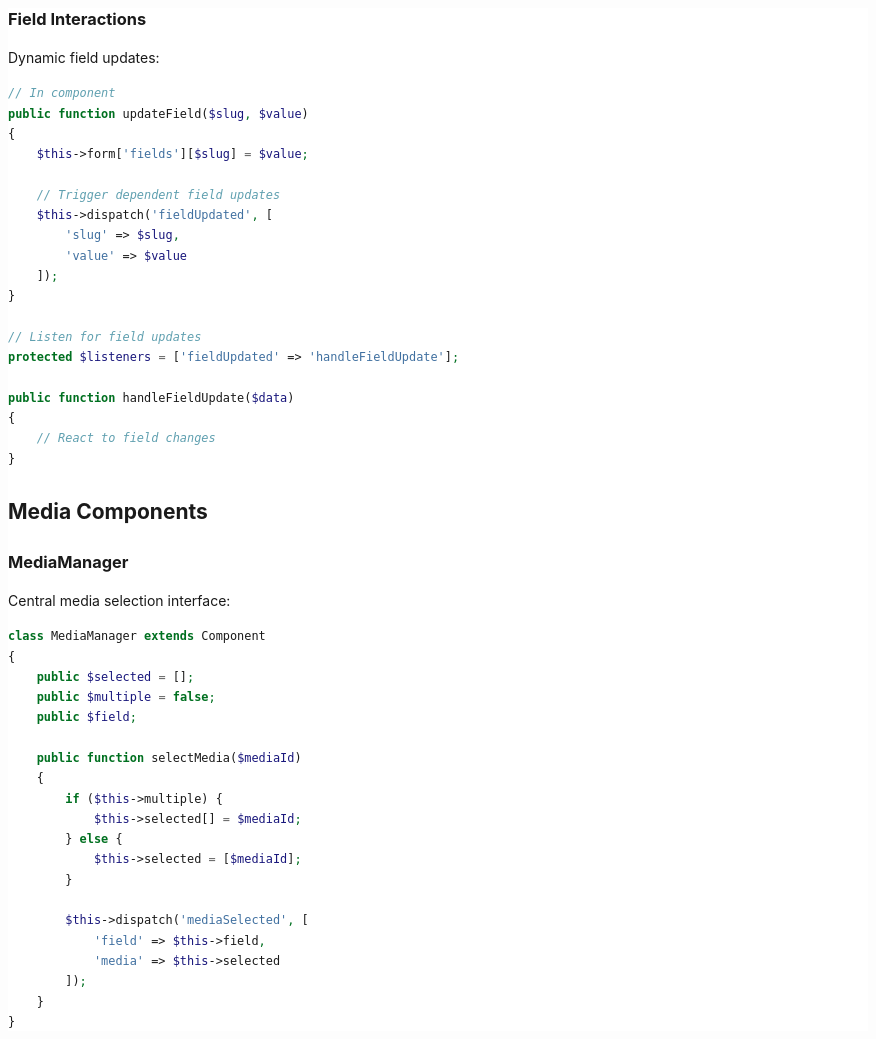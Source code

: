### Field Interactions

Dynamic field updates:

```php
// In component
public function updateField($slug, $value)
{
    $this->form['fields'][$slug] = $value;
    
    // Trigger dependent field updates
    $this->dispatch('fieldUpdated', [
        'slug' => $slug,
        'value' => $value
    ]);
}

// Listen for field updates
protected $listeners = ['fieldUpdated' => 'handleFieldUpdate'];

public function handleFieldUpdate($data)
{
    // React to field changes
}
```

## Media Components

### MediaManager

Central media selection interface:

```php
class MediaManager extends Component
{
    public $selected = [];
    public $multiple = false;
    public $field;
    
    public function selectMedia($mediaId)
    {
        if ($this->multiple) {
            $this->selected[] = $mediaId;
        } else {
            $this->selected = [$mediaId];
        }
        
        $this->dispatch('mediaSelected', [
            'field' => $this->field,
            'media' => $this->selected
        ]);
    }
}
```

